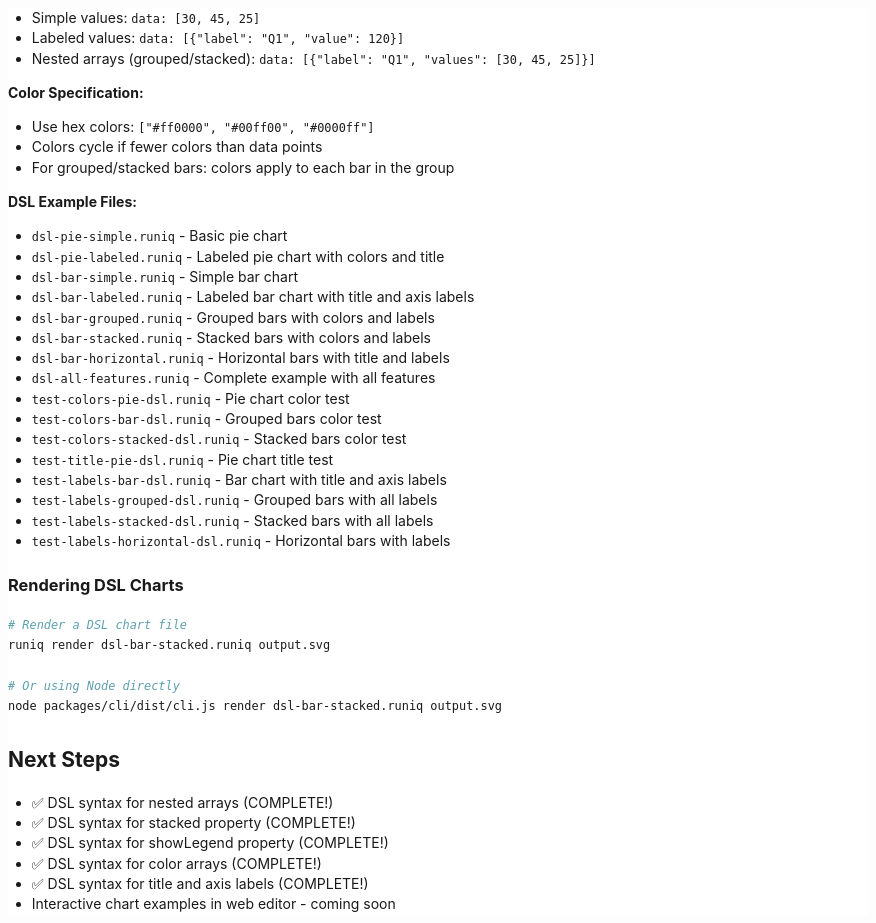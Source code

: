 - Simple values: `data: [30, 45, 25]`
- Labeled values: `data: [{"label": "Q1", "value": 120}]`
- Nested arrays (grouped/stacked): `data: [{"label": "Q1", "values": [30, 45, 25]}]`

**Color Specification:**

- Use hex colors: `["#ff0000", "#00ff00", "#0000ff"]`
- Colors cycle if fewer colors than data points
- For grouped/stacked bars: colors apply to each bar in the group

**DSL Example Files:**

- `dsl-pie-simple.runiq` - Basic pie chart
- `dsl-pie-labeled.runiq` - Labeled pie chart with colors and title
- `dsl-bar-simple.runiq` - Simple bar chart
- `dsl-bar-labeled.runiq` - Labeled bar chart with title and axis labels
- `dsl-bar-grouped.runiq` - Grouped bars with colors and labels
- `dsl-bar-stacked.runiq` - Stacked bars with colors and labels
- `dsl-bar-horizontal.runiq` - Horizontal bars with title and labels
- `dsl-all-features.runiq` - Complete example with all features
- `test-colors-pie-dsl.runiq` - Pie chart color test
- `test-colors-bar-dsl.runiq` - Grouped bars color test
- `test-colors-stacked-dsl.runiq` - Stacked bars color test
- `test-title-pie-dsl.runiq` - Pie chart title test
- `test-labels-bar-dsl.runiq` - Bar chart with title and axis labels
- `test-labels-grouped-dsl.runiq` - Grouped bars with all labels
- `test-labels-stacked-dsl.runiq` - Stacked bars with all labels
- `test-labels-horizontal-dsl.runiq` - Horizontal bars with labels

### Rendering DSL Charts

```bash
# Render a DSL chart file
runiq render dsl-bar-stacked.runiq output.svg

# Or using Node directly
node packages/cli/dist/cli.js render dsl-bar-stacked.runiq output.svg
```

## Next Steps

- ✅ DSL syntax for nested arrays (COMPLETE!)
- ✅ DSL syntax for stacked property (COMPLETE!)
- ✅ DSL syntax for showLegend property (COMPLETE!)
- ✅ DSL syntax for color arrays (COMPLETE!)
- ✅ DSL syntax for title and axis labels (COMPLETE!)
- Interactive chart examples in web editor - coming soon

